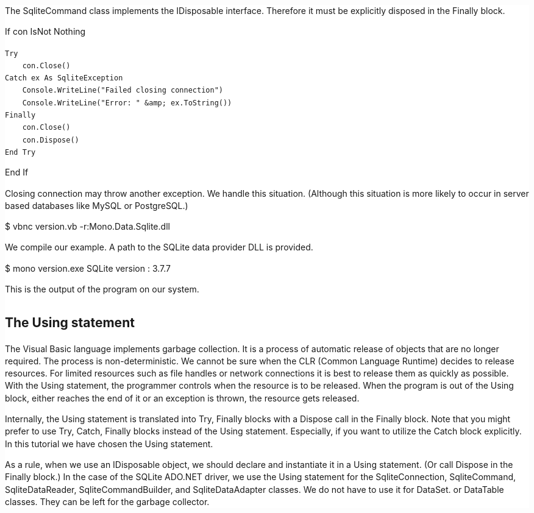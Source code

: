 The SqliteCommand class implements the IDisposable
interface. Therefore it must be explicitly disposed in the Finally
block. 

If con IsNot Nothing

    Try
        con.Close()
    Catch ex As SqliteException
        Console.WriteLine("Failed closing connection")
        Console.WriteLine("Error: " &amp; ex.ToString())
    Finally
        con.Close()
        con.Dispose()
    End Try

End If

Closing connection may throw another exception. We handle this
situation. (Although this situation is more likely to occur in
server based databases like MySQL or PostgreSQL.)

$ vbnc version.vb -r:Mono.Data.Sqlite.dll

We compile our example. A path to the SQLite data provider DLL
is provided. 

$ mono version.exe 
SQLite version : 3.7.7

This is the output of the program on our system.

## The Using statement

The Visual Basic language implements garbage collection. It is a process of automatic
release of objects that are no longer required. The process is non-deterministic.
We cannot be sure when the CLR (Common Language Runtime) decides to release
resources. For limited resources such as file handles or network connections 
it is best to release them as quickly as possible. With the Using statement, 
the programmer controls when the resource is to be released. When the program is
out of the Using block, either reaches the end of it or an exception is thrown,
the resource gets released. 

Internally, the Using statement is translated into Try, 
Finally blocks with a Dispose call in the Finally 
block. Note that you might prefer to use Try, Catch,
Finally blocks instead of the Using statement. Especially, if you want 
to utilize the Catch block explicitly. In this tutorial we have chosen 
the Using statement.

As a rule, when we use an IDisposable object, we should declare and 
instantiate it in a Using statement. (Or call Dispose in the 
Finally block.) In the case of the SQLite ADO.NET driver, we use the 
Using statement for the SqliteConnection, SqliteCommand, 
SqliteDataReader, SqliteCommandBuilder, and 
SqliteDataAdapter classes. We do not have to use it for DataSet. 
or DataTable classes. They can be left for the garbage collector. 
